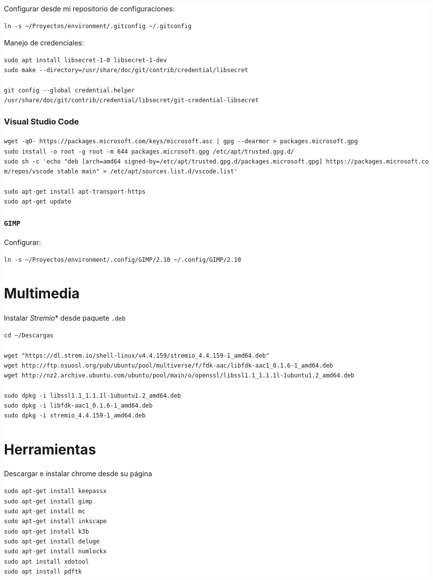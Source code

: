 Configurar desde mi repositorio de configuraciones:

    ln -s ~/Proyectos/environment/.gitconfig ~/.gitconfig

Manejo de credenciales:

    sudo apt install libsecret-1-0 libsecret-1-dev
    sudo make --directory=/usr/share/doc/git/contrib/credential/libsecret

    git config --global credential.helper
    /usr/share/doc/git/contrib/credential/libsecret/git-credential-libsecret


### Visual Studio Code

    wget -qO- https://packages.microsoft.com/keys/microsoft.asc | gpg --dearmor > packages.microsoft.gpg
    sudo install -o root -g root -m 644 packages.microsoft.gpg /etc/apt/trusted.gpg.d/
    sudo sh -c 'echo "deb [arch=amd64 signed-by=/etc/apt/trusted.gpg.d/packages.microsoft.gpg] https://packages.microsoft.com/repos/vscode stable main" > /etc/apt/sources.list.d/vscode.list'

    sudo apt-get install apt-transport-https
    sudo apt-get update

### `GIMP`

Configurar:

    ln -s ~/Proyectos/environment/.config/GIMP/2.10 ~/.config/GIMP/2.10


# Multimedia

Instalar *Stremio** desde paquete `.deb`

    cd ~/Descargas

    wget "https://dl.strem.io/shell-linux/v4.4.159/stremio_4.4.159-1_amd64.deb"
    wget http://ftp.osuosl.org/pub/ubuntu/pool/multiverse/f/fdk-aac/libfdk-aac1_0.1.6-1_amd64.deb
    wget http://nz2.archive.ubuntu.com/ubuntu/pool/main/o/openssl/libssl1.1_1.1.1l-1ubuntu1.2_amd64.deb

    sudo dpkg -i libssl1.1_1.1.1l-1ubuntu1.2_amd64.deb
    sudo dpkg -i libfdk-aac1_0.1.6-1_amd64.deb
    sudo dpkg -i stremio_4.4.159-1_amd64.deb


# Herramientas

Descargar e instalar chrome desde su página

    sudo apt-get install keepassx
    sudo apt-get install gimp
    sudo apt-get install mc
    sudo apt-get install inkscape
    sudo apt-get install k3b
    sudo apt-get install deluge
    sudo apt-get install numlockx
    sudo apt install xdotool
    sudo apt install pdftk


[stremio]: https://www.stremio.com/
[code]: https://code.visualstudio.com/
[dcommander]: https://sourceforge.net/p/doublecmd/wiki/Download/
[fzf]: https://github.com/junegunn/fzf